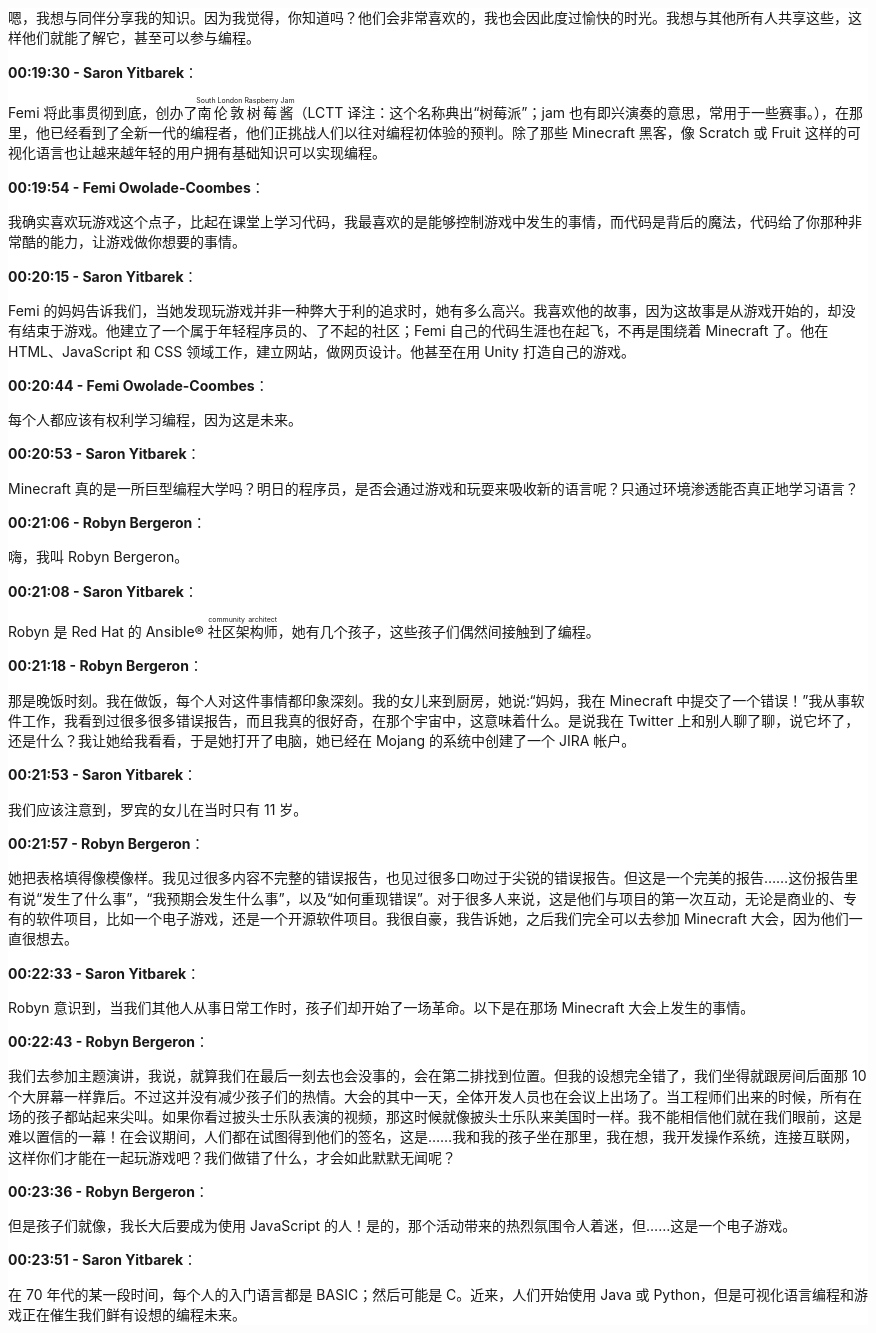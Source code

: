 嗯，我想与同伴分享我的知识。因为我觉得，你知道吗？他们会非常喜欢的，我也会因此度过愉快的时光。我想与其他所有人共享这些，这样他们就能了解它，甚至可以参与编程。

**00:19:30 - Saron Yitbarek**：

Femi 将此事贯彻到底，创办了<ruby>南伦敦树莓酱<rt>South London Raspberry Jam</rt></ruby>（LCTT 译注：这个名称典出“树莓派”；jam 也有即兴演奏的意思，常用于一些赛事。），在那里，他已经看到了全新一代的编程者，他们正挑战人们以往对编程初体验的预判。除了那些 Minecraft 黑客，像 Scratch 或 Fruit 这样的可视化语言也让越来越年轻的用户拥有基础知识可以实现编程。

**00:19:54 - Femi Owolade-Coombes**：

我确实喜欢玩游戏这个点子，比起在课堂上学习代码，我最喜欢的是能够控制游戏中发生的事情，而代码是背后的魔法，代码给了你那种非常酷的能力，让游戏做你想要的事情。

**00:20:15 - Saron Yitbarek**：

Femi 的妈妈告诉我们，当她发现玩游戏并非一种弊大于利的追求时，她有多么高兴。我喜欢他的故事，因为这故事是从游戏开始的，却没有结束于游戏。他建立了一个属于年轻程序员的、了不起的社区；Femi 自己的代码生涯也在起飞，不再是围绕着 Minecraft 了。他在 HTML、JavaScript 和 CSS 领域工作，建立网站，做网页设计。他甚至在用 Unity 打造自己的游戏。

**00:20:44 - Femi Owolade-Coombes**：

每个人都应该有权利学习编程，因为这是未来。

**00:20:53 - Saron Yitbarek**：

Minecraft 真的是一所巨型编程大学吗？明日的程序员，是否会通过游戏和玩耍来吸收新的语言呢？只通过环境渗透能否真正地学习语言？

**00:21:06 - Robyn Bergeron**：

嗨，我叫 Robyn Bergeron。

**00:21:08 - Saron Yitbarek**：

Robyn 是 Red Hat 的 Ansible® <ruby>社区架构师<rt>community architect</rt></ruby>，她有几个孩子，这些孩子们偶然间接触到了编程。

**00:21:18 - Robyn Bergeron**：

那是晚饭时刻。我在做饭，每个人对这件事情都印象深刻。我的女儿来到厨房，她说:“妈妈，我在 Minecraft 中提交了一个错误！”我从事软件工作，我看到过很多很多错误报告，而且我真的很好奇，在那个宇宙中，这意味着什么。是说我在 Twitter 上和别人聊了聊，说它坏了，还是什么？我让她给我看看，于是她打开了电脑，她已经在 Mojang 的系统中创建了一个 JIRA 帐户。

**00:21:53 - Saron Yitbarek**：

我们应该注意到，罗宾的女儿在当时只有 11 岁。

**00:21:57 - Robyn Bergeron**：

她把表格填得像模像样。我见过很多内容不完整的错误报告，也见过很多口吻过于尖锐的错误报告。但这是一个完美的报告……这份报告里有说“发生了什么事”，“我预期会发生什么事”，以及“如何重现错误”。对于很多人来说，这是他们与项目的第一次互动，无论是商业的、专有的软件项目，比如一个电子游戏，还是一个开源软件项目。我很自豪，我告诉她，之后我们完全可以去参加 Minecraft 大会，因为他们一直很想去。

**00:22:33 - Saron Yitbarek**：

Robyn 意识到，当我们其他人从事日常工作时，孩子们却开始了一场革命。以下是在那场 Minecraft 大会上发生的事情。

**00:22:43 - Robyn Bergeron**：

我们去参加主题演讲，我说，就算我们在最后一刻去也会没事的，会在第二排找到位置。但我的设想完全错了，我们坐得就跟房间后面那 10 个大屏幕一样靠后。不过这并没有减少孩子们的热情。大会的其中一天，全体开发人员也在会议上出场了。当工程师们出来的时候，所有在场的孩子都站起来尖叫。如果你看过披头士乐队表演的视频，那这时候就像披头士乐队来美国时一样。我不能相信他们就在我们眼前，这是难以置信的一幕！在会议期间，人们都在试图得到他们的签名，这是……我和我的孩子坐在那里，我在想，我开发操作系统，连接互联网，这样你们才能在一起玩游戏吧？我们做错了什么，才会如此默默无闻呢？

**00:23:36 - Robyn Bergeron**：

但是孩子们就像，我长大后要成为使用 JavaScript 的人！是的，那个活动带来的热烈氛围令人着迷，但……这是一个电子游戏。

**00:23:51 - Saron Yitbarek**：

在 70 年代的某一段时间，每个人的入门语言都是 BASIC；然后可能是 C。近来，人们开始使用 Java 或 Python，但是可视化语言编程和游戏正在催生我们鲜有设想的编程未来。
